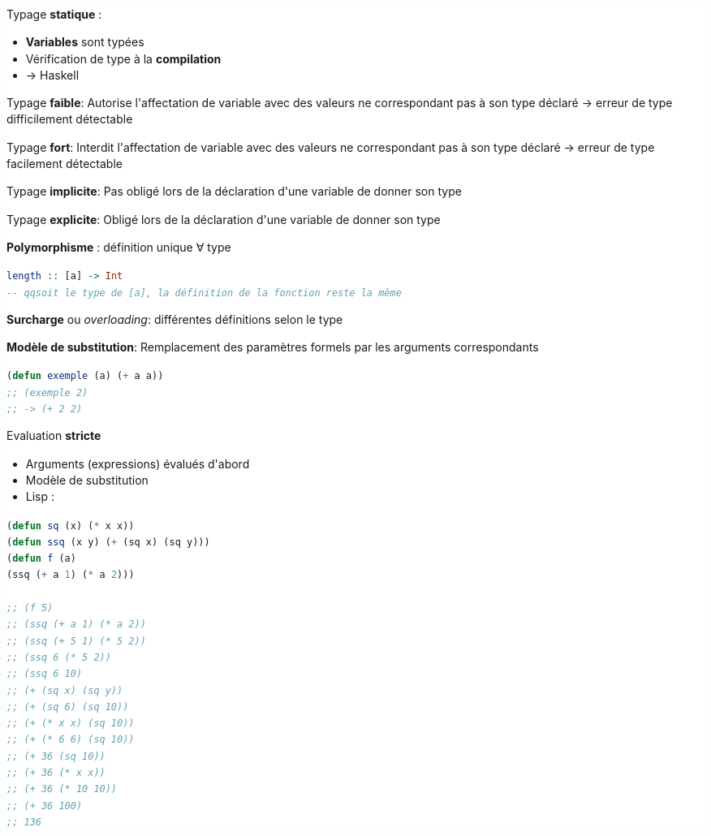 Typage **statique** :
* **Variables** sont typées
* Vérification de type à la **compilation**
* $\rightarrow$ Haskell

Typage **faible**: Autorise l'affectation de variable avec des valeurs ne correspondant pas à son type déclaré $\rightarrow$ erreur de type difficilement détectable

Typage **fort**: Interdit l'affectation de variable avec des valeurs ne correspondant pas à son type déclaré $\rightarrow$ erreur de type facilement détectable

Typage **implicite**: Pas obligé lors de la déclaration d'une variable de donner son type

Typage **explicite**: Obligé lors de la déclaration d'une variable de donner son type

**Polymorphisme** : définition unique $\forall$ type
```haskell
length :: [a] -> Int
-- qqsoit le type de [a], la définition de la fonction reste la même
```

**Surcharge** ou *overloading*: différentes définitions selon le type

**Modèle de substitution**: Remplacement des paramètres formels par les arguments correspondants
```lisp
(defun exemple (a) (+ a a))
;; (exemple 2)
;; -> (+ 2 2)
```

Evaluation **stricte**
* Arguments (expressions) évalués d'abord
* Modèle de substitution
* Lisp :  
```lisp
(defun sq (x) (* x x))
(defun ssq (x y) (+ (sq x) (sq y)))
(defun f (a)
(ssq (+ a 1) (* a 2)))

;; (f 5)
;; (ssq (+ a 1) (* a 2))
;; (ssq (+ 5 1) (* 5 2))
;; (ssq 6 (* 5 2))
;; (ssq 6 10)
;; (+ (sq x) (sq y))
;; (+ (sq 6) (sq 10))
;; (+ (* x x) (sq 10))
;; (+ (* 6 6) (sq 10))
;; (+ 36 (sq 10))
;; (+ 36 (* x x))
;; (+ 36 (* 10 10))
;; (+ 36 100)
;; 136
```
